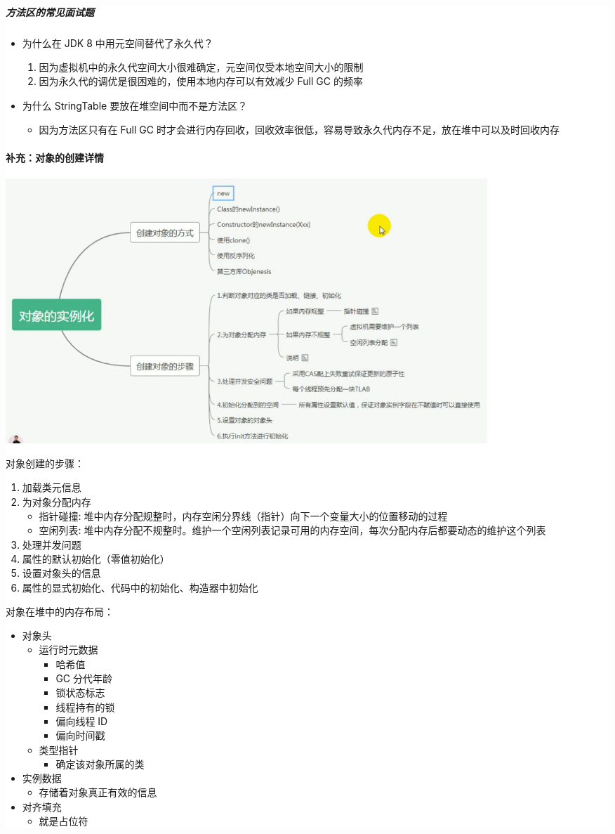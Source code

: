 ##### 方法区的常见面试题

- 为什么在 JDK 8 中用元空间替代了永久代？

    1. 因为虚拟机中的永久代空间大小很难确定，元空间仅受本地空间大小的限制
    1. 因为永久代的调优是很困难的，使用本地内存可以有效减少 Full GC 的频率

- 为什么 StringTable 要放在堆空间中而不是方法区？

    - 因为方法区只有在 Full GC 时才会进行内存回收，回收效率很低，容易导致永久代内存不足，放在堆中可以及时回收内存

#### 补充：对象的创建详情

<img src="JVM自学笔记md版.assets/image-20220305094605087.png" alt="image-20220305094605087" style="zoom:67%;" />

对象创建的步骤：

1. 加载类元信息
2. 为对象分配内存
    - 指针碰撞:<a name="指针碰撞"> </a> 堆中内存分配规整时，内存空闲分界线（指针）向下一个变量大小的位置移动的过程
    - 空闲列表:<a name="空闲列表"> </a> 堆中内存分配不规整时。维护一个空闲列表记录可用的内存空间，每次分配内存后都要动态的维护这个列表
3. 处理并发问题
4. 属性的默认初始化（零值初始化）
5. 设置对象头的信息
6. 属性的显式初始化、代码中的初始化、构造器中初始化

对象在堆中的内存布局：

- 对象头
    - 运行时元数据
        - 哈希值
        - GC 分代年龄
        - 锁状态标志
        - 线程持有的锁
        - 偏向线程 ID
        - 偏向时间戳
    - 类型指针
        - 确定该对象所属的类
- 实例数据
    - 存储着对象真正有效的信息
- 对齐填充
    - 就是占位符

